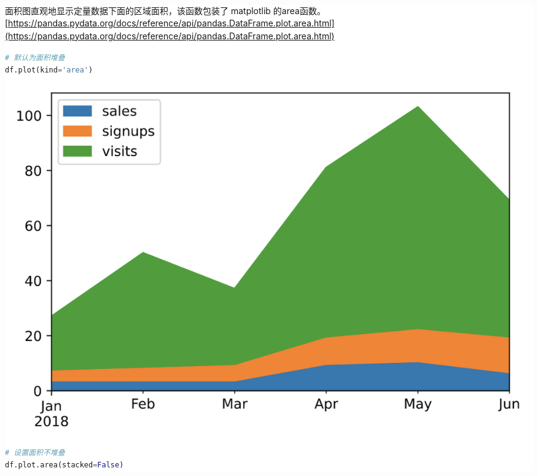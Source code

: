 面积图直观地显示定量数据下面的区域面积，该函数包装了 matplotlib 的area函数。<br />[https://pandas.pydata.org/docs/reference/api/pandas.DataFrame.plot.area.html](https://pandas.pydata.org/docs/reference/api/pandas.DataFrame.plot.area.html)
```python
# 默认为面积堆叠
df.plot(kind='area')
```
![](./img/1663245752148-92e59d48-0def-436b-8992-1b20631186cd.png)
```python
# 设置面积不堆叠
df.plot.area(stacked=False)
```